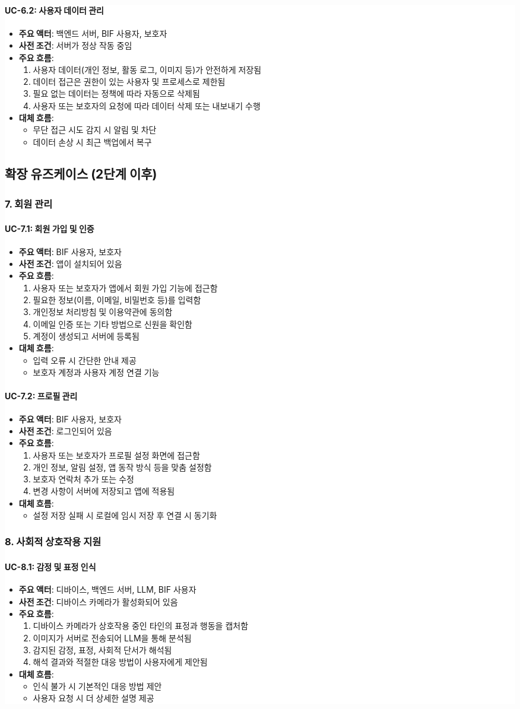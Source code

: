 #### UC-6.2: 사용자 데이터 관리
- **주요 액터**: 백엔드 서버, BIF 사용자, 보호자
- **사전 조건**: 서버가 정상 작동 중임
- **주요 흐름**:
  1. 사용자 데이터(개인 정보, 활동 로그, 이미지 등)가 안전하게 저장됨
  2. 데이터 접근은 권한이 있는 사용자 및 프로세스로 제한됨
  3. 필요 없는 데이터는 정책에 따라 자동으로 삭제됨
  4. 사용자 또는 보호자의 요청에 따라 데이터 삭제 또는 내보내기 수행
- **대체 흐름**:
  - 무단 접근 시도 감지 시 알림 및 차단
  - 데이터 손상 시 최근 백업에서 복구

## 확장 유즈케이스 (2단계 이후)

### 7. 회원 관리
#### UC-7.1: 회원 가입 및 인증
- **주요 액터**: BIF 사용자, 보호자
- **사전 조건**: 앱이 설치되어 있음
- **주요 흐름**:
  1. 사용자 또는 보호자가 앱에서 회원 가입 기능에 접근함
  2. 필요한 정보(이름, 이메일, 비밀번호 등)를 입력함
  3. 개인정보 처리방침 및 이용약관에 동의함
  4. 이메일 인증 또는 기타 방법으로 신원을 확인함
  5. 계정이 생성되고 서버에 등록됨
- **대체 흐름**:
  - 입력 오류 시 간단한 안내 제공
  - 보호자 계정과 사용자 계정 연결 기능

#### UC-7.2: 프로필 관리
- **주요 액터**: BIF 사용자, 보호자
- **사전 조건**: 로그인되어 있음
- **주요 흐름**:
  1. 사용자 또는 보호자가 프로필 설정 화면에 접근함
  2. 개인 정보, 알림 설정, 앱 동작 방식 등을 맞춤 설정함
  3. 보호자 연락처 추가 또는 수정
  4. 변경 사항이 서버에 저장되고 앱에 적용됨
- **대체 흐름**:
  - 설정 저장 실패 시 로컬에 임시 저장 후 연결 시 동기화

### 8. 사회적 상호작용 지원
#### UC-8.1: 감정 및 표정 인식
- **주요 액터**: 디바이스, 백엔드 서버, LLM, BIF 사용자
- **사전 조건**: 디바이스 카메라가 활성화되어 있음
- **주요 흐름**:
  1. 디바이스 카메라가 상호작용 중인 타인의 표정과 행동을 캡처함
  2. 이미지가 서버로 전송되어 LLM을 통해 분석됨
  3. 감지된 감정, 표정, 사회적 단서가 해석됨
  4. 해석 결과와 적절한 대응 방법이 사용자에게 제안됨
- **대체 흐름**:
  - 인식 불가 시 기본적인 대응 방법 제안
  - 사용자 요청 시 더 상세한 설명 제공
